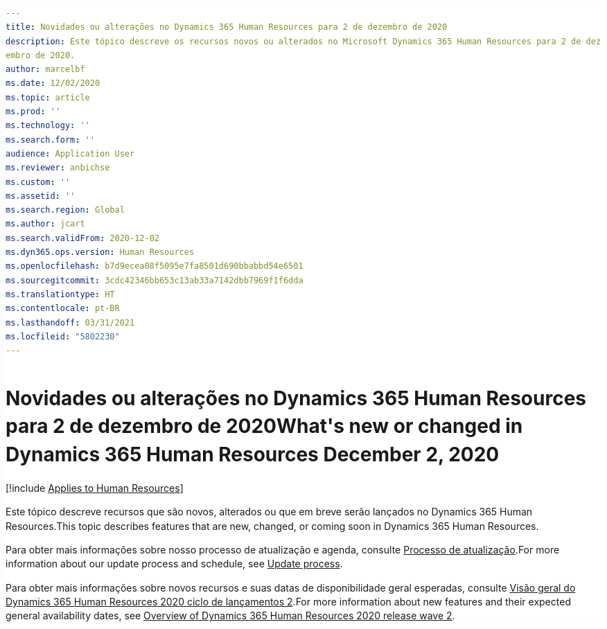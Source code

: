 ```yaml
---
title: Novidades ou alterações no Dynamics 365 Human Resources para 2 de dezembro de 2020
description: Este tópico descreve os recursos novos ou alterados no Microsoft Dynamics 365 Human Resources para 2 de dezembro de 2020.
author: marcelbf
ms.date: 12/02/2020
ms.topic: article
ms.prod: ''
ms.technology: ''
ms.search.form: ''
audience: Application User
ms.reviewer: anbichse
ms.custom: ''
ms.assetid: ''
ms.search.region: Global
ms.author: jcart
ms.search.validFrom: 2020-12-02
ms.dyn365.ops.version: Human Resources
ms.openlocfilehash: b7d9ecea08f5095e7fa8501d690bbabbd54e6501
ms.sourcegitcommit: 3cdc42346bb653c13ab33a7142dbb7969f1f6dda
ms.translationtype: HT
ms.contentlocale: pt-BR
ms.lasthandoff: 03/31/2021
ms.locfileid: "5802230"
---
```

# <a name="whats-new-or-changed-in-dynamics-365-human-resources-december-2-2020"></a><span data-ttu-id="380fd-103">Novidades ou alterações no Dynamics 365 Human Resources para 2 de dezembro de 2020</span><span class="sxs-lookup"><span data-stu-id="380fd-103">What's new or changed in Dynamics 365 Human Resources December 2, 2020</span></span>

[!include [Applies to Human Resources](../includes/applies-to-hr.md)]

<span data-ttu-id="380fd-104">Este tópico descreve recursos que são novos, alterados ou que em breve serão lançados no Dynamics 365 Human Resources.</span><span class="sxs-lookup"><span data-stu-id="380fd-104">This topic describes features that are new, changed, or coming soon in Dynamics 365 Human Resources.</span></span>

<span data-ttu-id="380fd-105">Para obter mais informações sobre nosso processo de atualização e agenda, consulte [Processo de atualização](hr-admin-setup-update-process.md).</span><span class="sxs-lookup"><span data-stu-id="380fd-105">For more information about our update process and schedule, see [Update process](hr-admin-setup-update-process.md).</span></span>

<span data-ttu-id="380fd-106">Para obter mais informações sobre novos recursos e suas datas de disponibilidade geral esperadas, consulte [Visão geral do Dynamics 365 Human Resources 2020 ciclo de lançamentos 2](https://docs.microsoft.com/dynamics365-release-plan/2020wave2/human-resources/dynamics365-human-resources/).</span><span class="sxs-lookup"><span data-stu-id="380fd-106">For more information about new features and their expected general availability dates, see [Overview of Dynamics 365 Human Resources 2020 release wave 2](https://docs.microsoft.com/dynamics365-release-plan/2020wave2/human-resources/dynamics365-human-resources/).</span></span>
